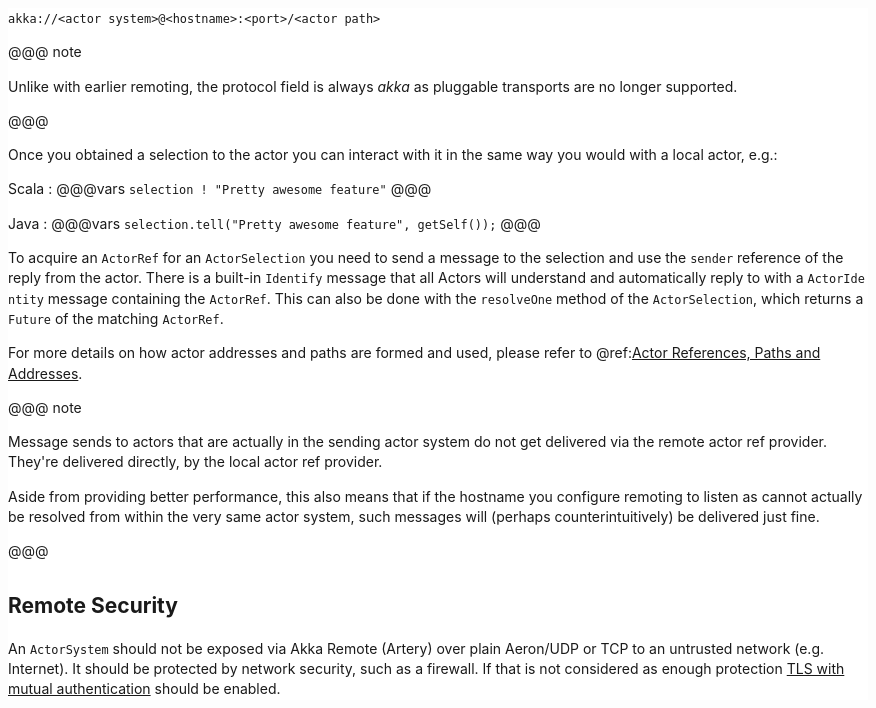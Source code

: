 ```
akka://<actor system>@<hostname>:<port>/<actor path>
```

@@@ note

Unlike with earlier remoting, the protocol field is always *akka* as pluggable transports are no longer supported.

@@@

Once you obtained a selection to the actor you can interact with it in the same way you would with a local actor, e.g.:

Scala
:   @@@vars
    ```
    selection ! "Pretty awesome feature"
    ```
    @@@

Java
:   @@@vars
    ```
    selection.tell("Pretty awesome feature", getSelf());
    ```
    @@@


To acquire an `ActorRef` for an `ActorSelection` you need to
send a message to the selection and use the `sender` reference of the reply from
the actor. There is a built-in `Identify` message that all Actors will understand
and automatically reply to with a `ActorIdentity` message containing the
`ActorRef`. This can also be done with the `resolveOne` method of
the `ActorSelection`, which returns a `Future` of the matching
`ActorRef`.

For more details on how actor addresses and paths are formed and used, please refer to @ref:[Actor References, Paths and Addresses](general/addressing.md).

@@@ note

Message sends to actors that are actually in the sending actor system do not
get delivered via the remote actor ref provider. They're delivered directly,
by the local actor ref provider.

Aside from providing better performance, this also means that if the hostname
you configure remoting to listen as cannot actually be resolved from within
the very same actor system, such messages will (perhaps counterintuitively)
be delivered just fine.

@@@

## Remote Security

An `ActorSystem` should not be exposed via Akka Remote (Artery) over plain Aeron/UDP or TCP to an untrusted
network (e.g. Internet). It should be protected by network security, such as a firewall. If that is not considered
as enough protection [TLS with mutual authentication](#remote-tls) should be enabled.
